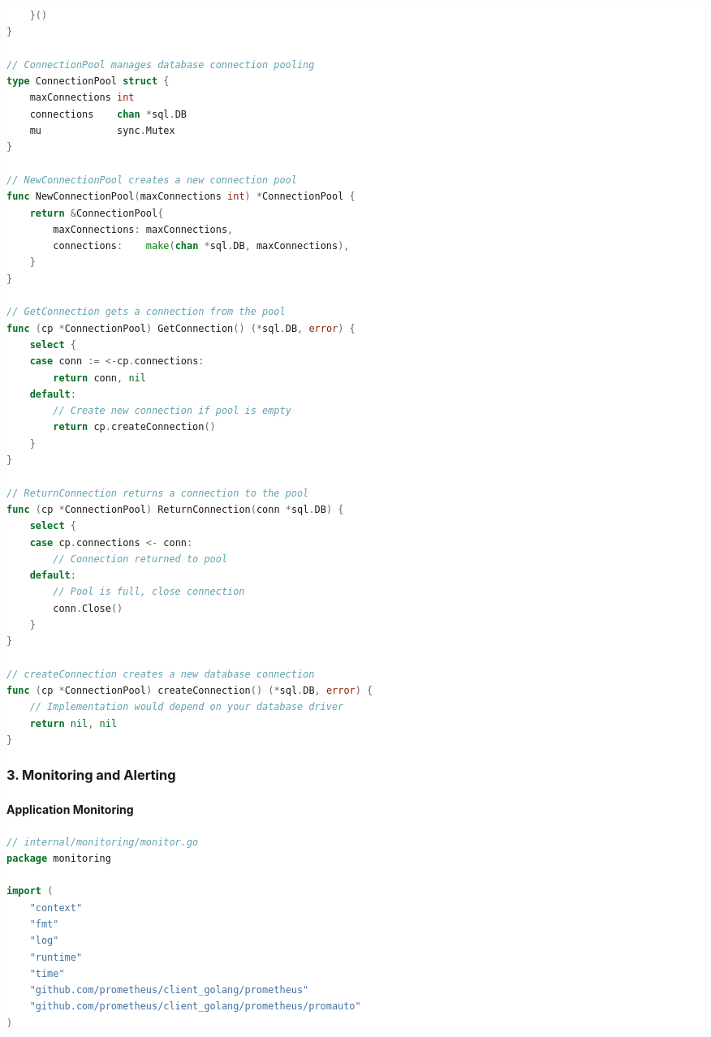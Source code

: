 ```go
    }()
}

// ConnectionPool manages database connection pooling
type ConnectionPool struct {
    maxConnections int
    connections    chan *sql.DB
    mu             sync.Mutex
}

// NewConnectionPool creates a new connection pool
func NewConnectionPool(maxConnections int) *ConnectionPool {
    return &ConnectionPool{
        maxConnections: maxConnections,
        connections:    make(chan *sql.DB, maxConnections),
    }
}

// GetConnection gets a connection from the pool
func (cp *ConnectionPool) GetConnection() (*sql.DB, error) {
    select {
    case conn := <-cp.connections:
        return conn, nil
    default:
        // Create new connection if pool is empty
        return cp.createConnection()
    }
}

// ReturnConnection returns a connection to the pool
func (cp *ConnectionPool) ReturnConnection(conn *sql.DB) {
    select {
    case cp.connections <- conn:
        // Connection returned to pool
    default:
        // Pool is full, close connection
        conn.Close()
    }
}

// createConnection creates a new database connection
func (cp *ConnectionPool) createConnection() (*sql.DB, error) {
    // Implementation would depend on your database driver
    return nil, nil
}
```

### **3. Monitoring and Alerting**

#### **Application Monitoring**
```go
// internal/monitoring/monitor.go
package monitoring

import (
    "context"
    "fmt"
    "log"
    "runtime"
    "time"
    "github.com/prometheus/client_golang/prometheus"
    "github.com/prometheus/client_golang/prometheus/promauto"
)
```